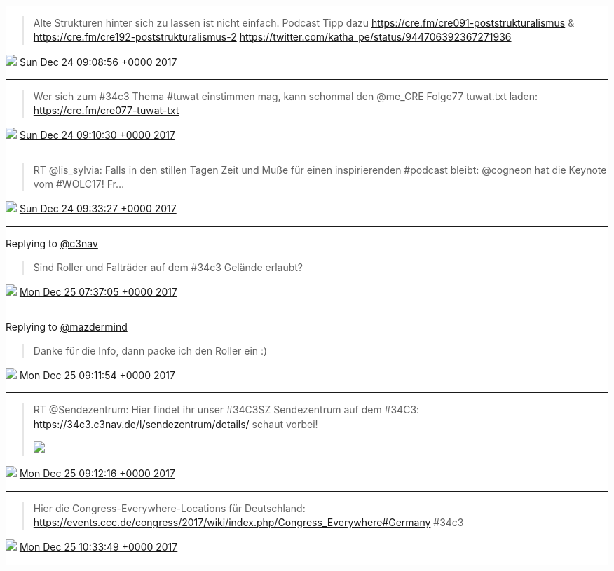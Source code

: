 ----

> Alte Strukturen hinter sich zu lassen ist nicht einfach. Podcast Tipp dazu https://cre.fm/cre091-poststrukturalismus &amp; https://cre.fm/cre192-poststrukturalismus-2 https://twitter.com/katha_pe/status/944706392367271936

<img src="media/tweet.ico" width="12" /> [Sun Dec 24 09:08:56 +0000 2017](https://twitter.com/SimonDueckert/status/944857414951718912)

----

> Wer sich zum #34c3 Thema #tuwat einstimmen mag, kann schonmal den @me_CRE Folge77 tuwat.txt laden: https://cre.fm/cre077-tuwat-txt

<img src="media/tweet.ico" width="12" /> [Sun Dec 24 09:10:30 +0000 2017](https://twitter.com/SimonDueckert/status/944857805294653440)

----

> RT @lis_sylvia: Falls in den stillen Tagen Zeit und Muße für einen inspirierenden #podcast bleibt: @cogneon hat die Keynote vom #WOLC17! Fr…

<img src="media/tweet.ico" width="12" /> [Sun Dec 24 09:33:27 +0000 2017](https://twitter.com/SimonDueckert/status/944863583934050304)

----

Replying to [@c3nav](https://twitter.com/c3nav/status/945005288326926336)

> Sind Roller und Falträder auf dem #34c3 Gelände erlaubt?

<img src="media/tweet.ico" width="12" /> [Mon Dec 25 07:37:05 +0000 2017](https://twitter.com/SimonDueckert/status/945196685000691713)

----

Replying to [@mazdermind](https://twitter.com/mazdermind/status/945219716548882432)

> Danke für die Info, dann packe ich den Roller ein :)

<img src="media/tweet.ico" width="12" /> [Mon Dec 25 09:11:54 +0000 2017](https://twitter.com/SimonDueckert/status/945220549357207552)

----

> RT @Sendezentrum: Hier findet ihr unser #34C3SZ Sendezentrum auf dem #34C3: https://34c3.c3nav.de/l/sendezentrum/details/ schaut vorbei! 
> 
> ![](https://t.co/BWbKliEAFl)

<img src="media/tweet.ico" width="12" /> [Mon Dec 25 09:12:16 +0000 2017](https://twitter.com/SimonDueckert/status/945220641271238656)

----

> Hier die Congress-Everywhere-Locations für Deutschland: https://events.ccc.de/congress/2017/wiki/index.php/Congress_Everywhere#Germany #34c3

<img src="media/tweet.ico" width="12" /> [Mon Dec 25 10:33:49 +0000 2017](https://twitter.com/SimonDueckert/status/945241160846585857)

----
